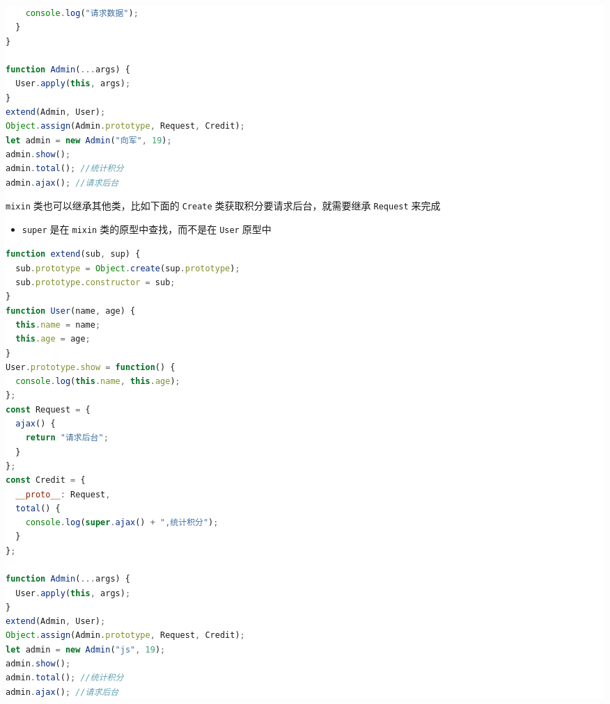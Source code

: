 ```js
    console.log("请求数据");
  }
}

function Admin(...args) {
  User.apply(this, args);
}
extend(Admin, User);
Object.assign(Admin.prototype, Request, Credit);
let admin = new Admin("向军", 19);
admin.show();
admin.total(); //统计积分
admin.ajax(); //请求后台
```

`mixin` 类也可以继承其他类，比如下面的 `Create` 类获取积分要请求后台，就需要继承 `Request` 来完成

- `super` 是在 `mixin` 类的原型中查找，而不是在 `User` 原型中

```js
function extend(sub, sup) {
  sub.prototype = Object.create(sup.prototype);
  sub.prototype.constructor = sub;
}
function User(name, age) {
  this.name = name;
  this.age = age;
}
User.prototype.show = function() {
  console.log(this.name, this.age);
};
const Request = {
  ajax() {
    return "请求后台";
  }
};
const Credit = {
  __proto__: Request,
  total() {
    console.log(super.ajax() + ",统计积分");
  }
};

function Admin(...args) {
  User.apply(this, args);
}
extend(Admin, User);
Object.assign(Admin.prototype, Request, Credit);
let admin = new Admin("js", 19);
admin.show();
admin.total(); //统计积分
admin.ajax(); //请求后台
```